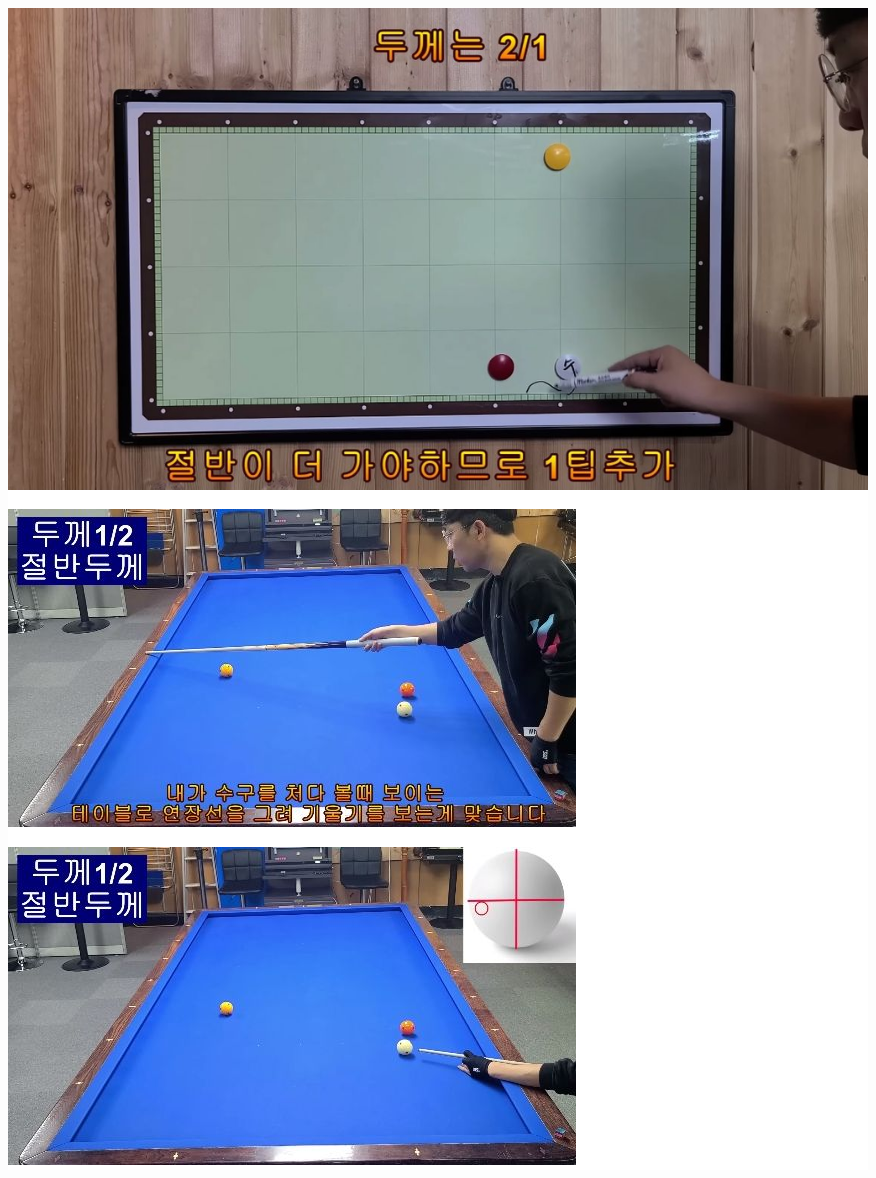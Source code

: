 [![옆돌리기 짧은 & 긴각 1](/images/%EC%98%86%EB%8F%8C%EB%A6%AC%EA%B8%B0-%EC%A7%A7%EC%9D%80&%EA%B8%B4%EA%B0%81_35%ED%8E%B8_1.png)](/images/%EC%98%86%EB%8F%8C%EB%A6%AC%EA%B8%B0-%EC%A7%A7%EC%9D%80&%EA%B8%B4%EA%B0%81_35%ED%8E%B8_1.png)

[![옆돌리기 짧은 & 긴각 2](/images/%EC%98%86%EB%8F%8C%EB%A6%AC%EA%B8%B0-%EC%A7%A7%EC%9D%80&%EA%B8%B4%EA%B0%81_35%ED%8E%B8_2.png)](/images/%EC%98%86%EB%8F%8C%EB%A6%AC%EA%B8%B0-%EC%A7%A7%EC%9D%80&%EA%B8%B4%EA%B0%81_35%ED%8E%B8_2.png)

[![옆돌리기 짧은 & 긴각 3](/images/%EC%98%86%EB%8F%8C%EB%A6%AC%EA%B8%B0-%EC%A7%A7%EC%9D%80&%EA%B8%B4%EA%B0%81_35%ED%8E%B8_3.png)](/images/%EC%98%86%EB%8F%8C%EB%A6%AC%EA%B8%B0-%EC%A7%A7%EC%9D%80&%EA%B8%B4%EA%B0%81_35%ED%8E%B8_3.png)
